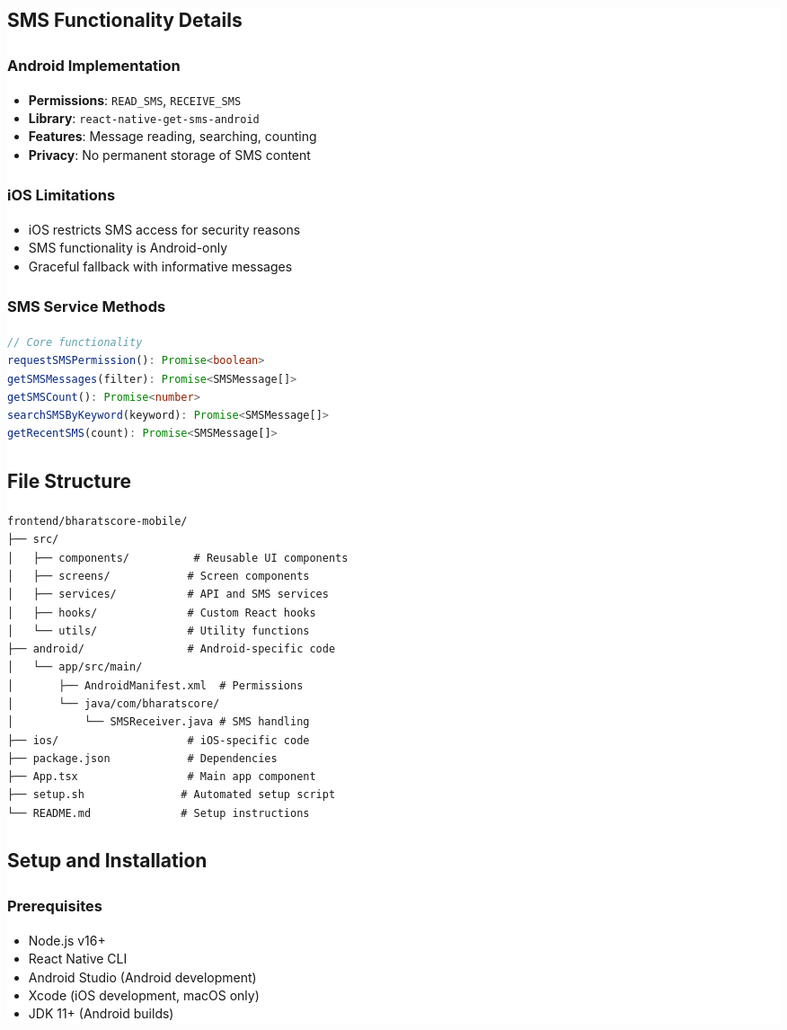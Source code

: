 ## SMS Functionality Details

### Android Implementation
- **Permissions**: `READ_SMS`, `RECEIVE_SMS`
- **Library**: `react-native-get-sms-android`
- **Features**: Message reading, searching, counting
- **Privacy**: No permanent storage of SMS content

### iOS Limitations
- iOS restricts SMS access for security reasons
- SMS functionality is Android-only
- Graceful fallback with informative messages

### SMS Service Methods
```typescript
// Core functionality
requestSMSPermission(): Promise<boolean>
getSMSMessages(filter): Promise<SMSMessage[]>
getSMSCount(): Promise<number>
searchSMSByKeyword(keyword): Promise<SMSMessage[]>
getRecentSMS(count): Promise<SMSMessage[]>
```

## File Structure

```
frontend/bharatscore-mobile/
├── src/
│   ├── components/          # Reusable UI components
│   ├── screens/            # Screen components
│   ├── services/           # API and SMS services
│   ├── hooks/              # Custom React hooks
│   └── utils/              # Utility functions
├── android/                # Android-specific code
│   └── app/src/main/
│       ├── AndroidManifest.xml  # Permissions
│       └── java/com/bharatscore/
│           └── SMSReceiver.java # SMS handling
├── ios/                    # iOS-specific code
├── package.json            # Dependencies
├── App.tsx                 # Main app component
├── setup.sh               # Automated setup script
└── README.md              # Setup instructions
```

## Setup and Installation

### Prerequisites
- Node.js v16+
- React Native CLI
- Android Studio (Android development)
- Xcode (iOS development, macOS only)
- JDK 11+ (Android builds)
